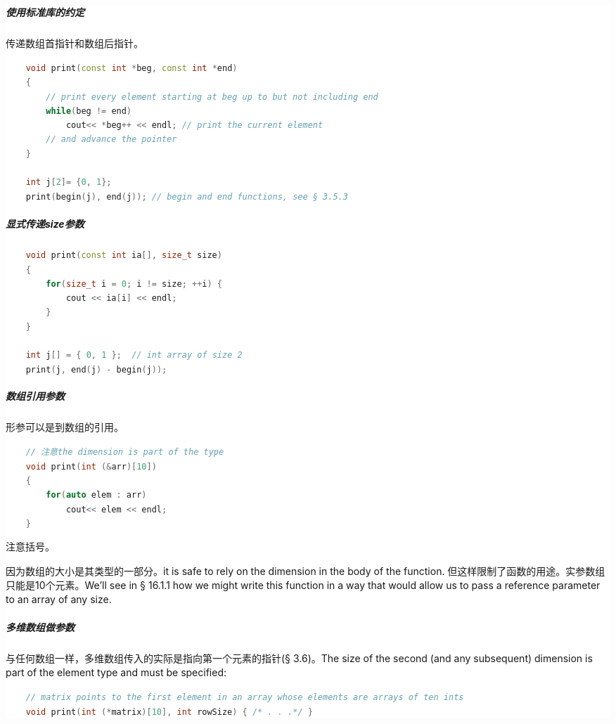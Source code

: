 ##### 使用标准库的约定

传递数组首指针和数组后指针。

```cpp
    void print(const int *beg, const int *end)
    {
        // print every element starting at beg up to but not including end
        while(beg != end)
            cout<< *beg++ << endl; // print the current element
        // and advance the pointer
    }

    int j[2]= {0, 1};
	print(begin(j), end(j)); // begin and end functions, see § 3.5.3
```

##### 显式传递size参数

```cpp
    void print(const int ia[], size_t size)
    {
        for(size_t i = 0; i != size; ++i) {
            cout << ia[i] << endl;
        }
    }

	int j[] = { 0, 1 };  // int array of size 2
	print(j, end(j) - begin(j));
```

##### 数组引用参数

形参可以是到数组的引用。

```cpp
	// 注意the dimension is part of the type
    void print(int (&arr)[10])
    {
        for(auto elem : arr)
            cout<< elem << endl;
    }
```

注意括号。

因为数组的大小是其类型的一部分。it is safe to rely on the dimension in the body of the function. 但这样限制了函数的用途。实参数组只能是10个元素。We’ll see in § 16.1.1 how we might write this function in a way that would allow us to pass a reference parameter to an array of any size.

##### 多维数组做参数

与任何数组一样，多维数组传入的实际是指向第一个元素的指针(§ 3.6)。The size of the second (and any subsequent) dimension is part of the element type and must be specified:

```cpp
    // matrix points to the first element in an array whose elements are arrays of ten ints
    void print(int (*matrix)[10], int rowSize) { /* . . .*/ }
```
